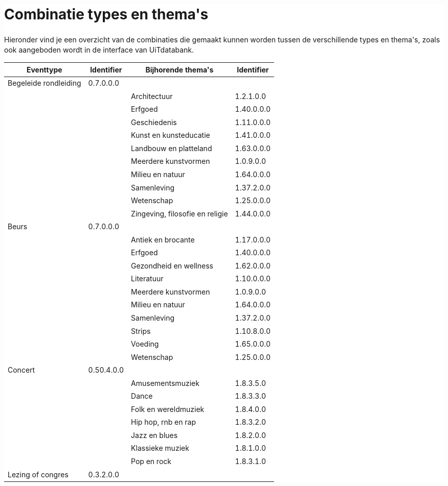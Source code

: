 ---
---

# Combinatie types en thema's

Hieronder vind je een overzicht van de combinaties die gemaakt kunnen worden tussen de verschillende types en thema's, zoals ook aangeboden wordt in de interface van UiTdatabank.


| Eventtype | Identifier | Bijhorende thema's | Identifier |
| --- | --- | --- | --- |
| Begeleide rondleiding | 0.7.0.0.0 |  |  |
|  |  | Architectuur | 1.2.1.0.0 |
|  |  | Erfgoed | 1.40.0.0.0 |
|  |  | Geschiedenis | 1.11.0.0.0 |
|  |  | Kunst en kunsteducatie | 1.41.0.0.0 |
|  |  | Landbouw en platteland | 1.63.0.0.0 |
|  |  | Meerdere kunstvormen | 1.0.9.0.0 |
|  |  | Milieu en natuur | 1.64.0.0.0 |
|  |  | Samenleving | 1.37.2.0.0 |
|  |  | Wetenschap | 1.25.0.0.0 | 
|  |  | Zingeving, filosofie en religie | 1.44.0.0.0 |
| Beurs | 0.7.0.0.0 |  |  |
|  |  |	Antiek en brocante | 1.17.0.0.0 |
|  |  |	Erfgoed	| 1.40.0.0.0 |
|  |  | Gezondheid en wellness | 1.62.0.0.0 |
|  |  | Literatuur | 1.10.0.0.0 |
|  |  | Meerdere kunstvormen | 1.0.9.0.0 | 
|  |  | Milieu en natuur	| 1.64.0.0.0 |
|  |  |	Samenleving	| 1.37.2.0.0 |
|  |  |	Strips	| 1.10.8.0.0 |
|  |  |	Voeding	| 1.65.0.0.0 |
|  |  | Wetenschap | 1.25.0.0.0 |
| Concert | 0.50.4.0.0 |  |  |
|  |  | Amusementsmuziek | 1.8.3.5.0 |
|  |  | Dance	| 1.8.3.3.0 |
|  |  | Folk en wereldmuziek |  1.8.4.0.0 |
|  |  | Hip hop, rnb en rap	| 1.8.3.2.0 |
|  |  | Jazz en blues |	1.8.2.0.0 |
|  |  | Klassieke muziek	| 1.8.1.0.0 |
|  |  | Pop en rock	| 1.8.3.1.0 |
| Lezing of congres | 0.3.2.0.0 |  |  |